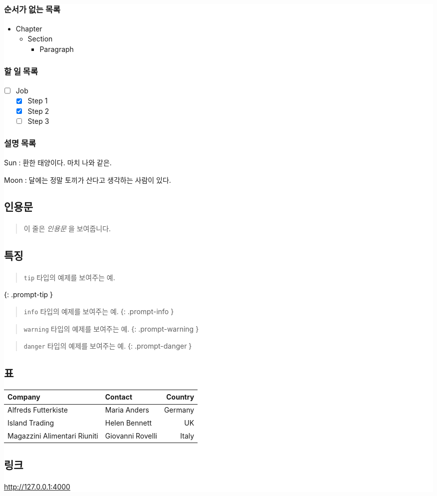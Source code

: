 ### 순서가 없는 목록

- Chapter
  + Section
    * Paragraph

### 할 일 목록

- [ ] Job
  + [x] Step 1
  + [x] Step 2
  + [ ] Step 3

### 설명 목록

Sun
: 환한 태양이다. 마치 나와 같은.

Moon
: 달에는 정말 토끼가 산다고 생각하는 사람이 있다.

## 인용문

> 이 줄은 _인용문_ 을 보여줍니다.

## 특징

> `tip` 타입의 예제를 보여주는 예.

{: .prompt-tip }

> `info` 타입의 예제를 보여주는 예.
{: .prompt-info }

> `warning` 타입의 예제를 보여주는 예.
{: .prompt-warning }

> `danger` 타입의 예제를 보여주는 예.
{: .prompt-danger }

## 표

| Company                      | Contact          | Country |
|:-----------------------------|:-----------------|--------:|
| Alfreds Futterkiste          | Maria Anders     | Germany |
| Island Trading               | Helen Bennett    | UK      |
| Magazzini Alimentari Riuniti | Giovanni Rovelli | Italy   |

## 링크

<http://127.0.0.1:4000>


[^footnote]: The footnote source
[^fn-nth-2]: The 2nd footnote source